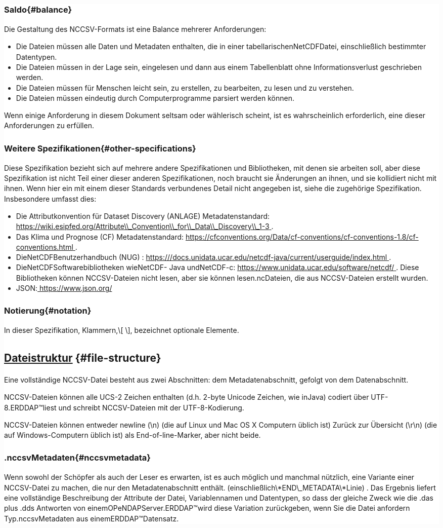 ### Saldo{#balance} 
Die Gestaltung des NCCSV-Formats ist eine Balance mehrerer Anforderungen:

* Die Dateien müssen alle Daten und Metadaten enthalten, die in einer tabellarischenNetCDFDatei, einschließlich bestimmter Datentypen.
* Die Dateien müssen in der Lage sein, eingelesen und dann aus einem Tabellenblatt ohne Informationsverlust geschrieben werden.
* Die Dateien müssen für Menschen leicht sein, zu erstellen, zu bearbeiten, zu lesen und zu verstehen.
* Die Dateien müssen eindeutig durch Computerprogramme parsiert werden können.

Wenn einige Anforderung in diesem Dokument seltsam oder wählerisch scheint, ist es wahrscheinlich erforderlich, eine dieser Anforderungen zu erfüllen.

### Weitere Spezifikationen{#other-specifications} 
Diese Spezifikation bezieht sich auf mehrere andere Spezifikationen und Bibliotheken, mit denen sie arbeiten soll, aber diese Spezifikation ist nicht Teil einer dieser anderen Spezifikationen, noch braucht sie Änderungen an ihnen, und sie kollidiert nicht mit ihnen. Wenn hier ein mit einem dieser Standards verbundenes Detail nicht angegeben ist, siehe die zugehörige Spezifikation. Insbesondere umfasst dies:

* Die Attributkonvention für Dataset Discovery (ANLAGE) Metadatenstandard:
    [ https://wiki.esipfed.org/Attribute\\_Convention\\_for\\_Data\\_Discovery\\_1-3 ](https://wiki.esipfed.org/Attribute_Convention_for_Data_Discovery_1-3).
* Das Klima und Prognose (CF) Metadatenstandard:
    [ https://cfconventions.org/Data/cf-conventions/cf-conventions-1.8/cf-conventions.html ](https://cfconventions.org/Data/cf-conventions/cf-conventions-1.8/cf-conventions.html).
* DieNetCDFBenutzerhandbuch (NUG) :
    [ https:///docs.unidata.ucar.edu/netcdf-java/current/userguide/index.html ](https://docs.unidata.ucar.edu/netcdf-java/current/userguide/index.html).
* DieNetCDFSoftwarebibliotheken wieNetCDF- Java undNetCDF-c:
    [ https://www.unidata.ucar.edu/software/netcdf/ ](https://www.unidata.ucar.edu/software/netcdf/). Diese Bibliotheken können NCCSV-Dateien nicht lesen, aber sie können lesen.ncDateien, die aus NCCSV-Dateien erstellt wurden.
* JSON:[ https://www.json.org/ ](https://www.json.org/)

### Notierung{#notation} 
In dieser Spezifikation, Klammern,\\[ \\], bezeichnet optionale Elemente.

## [Dateistruktur](#file-structure) {#file-structure} 

Eine vollständige NCCSV-Datei besteht aus zwei Abschnitten: dem Metadatenabschnitt, gefolgt von dem Datenabschnitt.

NCCSV-Dateien können alle UCS-2 Zeichen enthalten (d.h. 2-byte Unicode Zeichen, wie inJava) codiert über UTF-8.ERDDAP™liest und schreibt NCCSV-Dateien mit der UTF-8-Kodierung.

NCCSV-Dateien können entweder newline (\\n)   (die auf Linux und Mac OS X Computern üblich ist) Zurück zur Übersicht (\\r\\n)   (die auf Windows-Computern üblich ist) als End-of-line-Marker, aber nicht beide.

### .nccsvMetadaten{#nccsvmetadata} 
Wenn sowohl der Schöpfer als auch der Leser es erwarten, ist es auch möglich und manchmal nützlich, eine Variante einer NCCSV-Datei zu machen, die nur den Metadatenabschnitt enthält. (einschließlich\\*END\\_METADATA\\*Linie) . Das Ergebnis liefert eine vollständige Beschreibung der Attribute der Datei, Variablennamen und Datentypen, so dass der gleiche Zweck wie die .das plus .dds Antworten von einemOPeNDAPServer.ERDDAP™wird diese Variation zurückgeben, wenn Sie die Datei anfordern Typ.nccsvMetadaten aus einemERDDAP™Datensatz.
